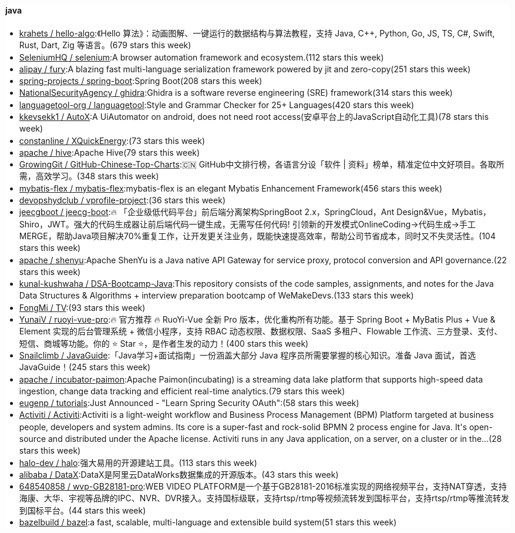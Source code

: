 #### java
* [krahets / hello-algo](https://github.com/krahets/hello-algo):《Hello 算法》：动画图解、一键运行的数据结构与算法教程，支持 Java, C++, Python, Go, JS, TS, C#, Swift, Rust, Dart, Zig 等语言。(679 stars this week)
* [SeleniumHQ / selenium](https://github.com/SeleniumHQ/selenium):A browser automation framework and ecosystem.(112 stars this week)
* [alipay / fury](https://github.com/alipay/fury):A blazing fast multi-language serialization framework powered by jit and zero-copy(251 stars this week)
* [spring-projects / spring-boot](https://github.com/spring-projects/spring-boot):Spring Boot(208 stars this week)
* [NationalSecurityAgency / ghidra](https://github.com/NationalSecurityAgency/ghidra):Ghidra is a software reverse engineering (SRE) framework(314 stars this week)
* [languagetool-org / languagetool](https://github.com/languagetool-org/languagetool):Style and Grammar Checker for 25+ Languages(420 stars this week)
* [kkevsekk1 / AutoX](https://github.com/kkevsekk1/AutoX):A UiAutomator on android, does not need root access(安卓平台上的JavaScript自动化工具)(78 stars this week)
* [constanline / XQuickEnergy](https://github.com/constanline/XQuickEnergy):(73 stars this week)
* [apache / hive](https://github.com/apache/hive):Apache Hive(79 stars this week)
* [GrowingGit / GitHub-Chinese-Top-Charts](https://github.com/GrowingGit/GitHub-Chinese-Top-Charts):🇨🇳
GitHub中文排行榜，各语言分设「软件 | 资料」榜单，精准定位中文好项目。各取所需，高效学习。(348 stars this week)
* [mybatis-flex / mybatis-flex](https://github.com/mybatis-flex/mybatis-flex):mybatis-flex is an elegant Mybatis Enhancement Framework(456 stars this week)
* [devopshydclub / vprofile-project](https://github.com/devopshydclub/vprofile-project):(36 stars this week)
* [jeecgboot / jeecg-boot](https://github.com/jeecgboot/jeecg-boot):🔥
「企业级低代码平台」前后端分离架构SpringBoot 2.x，SpringCloud，Ant Design&Vue，Mybatis，Shiro，JWT。强大的代码生成器让前后端代码一键生成，无需写任何代码! 引领新的开发模式OnlineCoding->代码生成->手工MERGE，帮助Java项目解决70%重复工作，让开发更关注业务，既能快速提高效率，帮助公司节省成本，同时又不失灵活性。(104 stars this week)
* [apache / shenyu](https://github.com/apache/shenyu):Apache ShenYu is a Java native API Gateway for service proxy, protocol conversion and API governance.(22 stars this week)
* [kunal-kushwaha / DSA-Bootcamp-Java](https://github.com/kunal-kushwaha/DSA-Bootcamp-Java):This repository consists of the code samples, assignments, and notes for the Java Data Structures & Algorithms + interview preparation bootcamp of WeMakeDevs.(133 stars this week)
* [FongMi / TV](https://github.com/FongMi/TV):(93 stars this week)
* [YunaiV / ruoyi-vue-pro](https://github.com/YunaiV/ruoyi-vue-pro):🔥 官方推荐 🔥 RuoYi-Vue 全新 Pro 版本，优化重构所有功能。基于 Spring Boot + MyBatis Plus + Vue & Element 实现的后台管理系统 + 微信小程序，支持 RBAC 动态权限、数据权限、SaaS 多租户、Flowable 工作流、三方登录、支付、短信、商城等功能。你的 ⭐️ Star ⭐️，是作者生发的动力！(400 stars this week)
* [Snailclimb / JavaGuide](https://github.com/Snailclimb/JavaGuide):「Java学习+面试指南」一份涵盖大部分 Java 程序员所需要掌握的核心知识。准备 Java 面试，首选 JavaGuide！(245 stars this week)
* [apache / incubator-paimon](https://github.com/apache/incubator-paimon):Apache Paimon(incubating) is a streaming data lake platform that supports high-speed data ingestion, change data tracking and efficient real-time analytics.(79 stars this week)
* [eugenp / tutorials](https://github.com/eugenp/tutorials):Just Announced - "Learn Spring Security OAuth":(58 stars this week)
* [Activiti / Activiti](https://github.com/Activiti/Activiti):Activiti is a light-weight workflow and Business Process Management (BPM) Platform targeted at business people, developers and system admins. Its core is a super-fast and rock-solid BPMN 2 process engine for Java. It's open-source and distributed under the Apache license. Activiti runs in any Java application, on a server, on a cluster or in the…(28 stars this week)
* [halo-dev / halo](https://github.com/halo-dev/halo):强大易用的开源建站工具。(113 stars this week)
* [alibaba / DataX](https://github.com/alibaba/DataX):DataX是阿里云DataWorks数据集成的开源版本。(43 stars this week)
* [648540858 / wvp-GB28181-pro](https://github.com/648540858/wvp-GB28181-pro):WEB VIDEO PLATFORM是一个基于GB28181-2016标准实现的网络视频平台，支持NAT穿透，支持海康、大华、宇视等品牌的IPC、NVR、DVR接入。支持国标级联，支持rtsp/rtmp等视频流转发到国标平台，支持rtsp/rtmp等推流转发到国标平台。(44 stars this week)
* [bazelbuild / bazel](https://github.com/bazelbuild/bazel):a fast, scalable, multi-language and extensible build system(51 stars this week)
